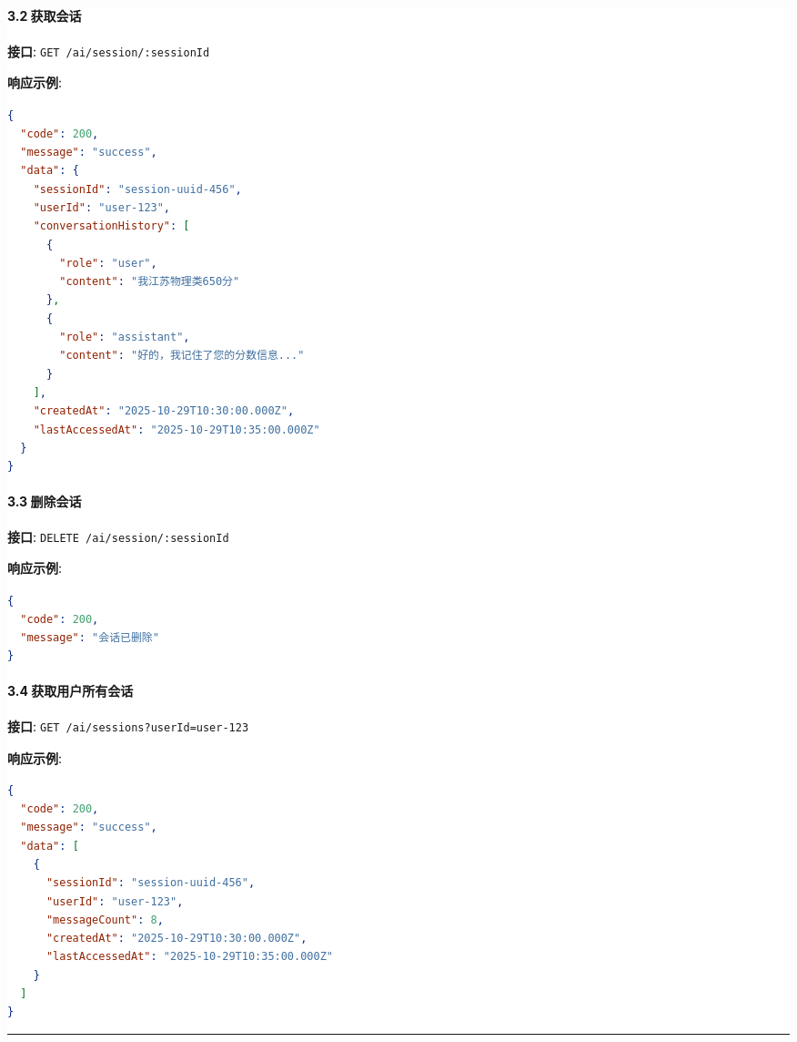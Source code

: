 #### 3.2 获取会话

**接口**: `GET /ai/session/:sessionId`

**响应示例**:
```json
{
  "code": 200,
  "message": "success",
  "data": {
    "sessionId": "session-uuid-456",
    "userId": "user-123",
    "conversationHistory": [
      {
        "role": "user",
        "content": "我江苏物理类650分"
      },
      {
        "role": "assistant",
        "content": "好的，我记住了您的分数信息..."
      }
    ],
    "createdAt": "2025-10-29T10:30:00.000Z",
    "lastAccessedAt": "2025-10-29T10:35:00.000Z"
  }
}
```

#### 3.3 删除会话

**接口**: `DELETE /ai/session/:sessionId`

**响应示例**:
```json
{
  "code": 200,
  "message": "会话已删除"
}
```

#### 3.4 获取用户所有会话

**接口**: `GET /ai/sessions?userId=user-123`

**响应示例**:
```json
{
  "code": 200,
  "message": "success",
  "data": [
    {
      "sessionId": "session-uuid-456",
      "userId": "user-123",
      "messageCount": 8,
      "createdAt": "2025-10-29T10:30:00.000Z",
      "lastAccessedAt": "2025-10-29T10:35:00.000Z"
    }
  ]
}
```

---